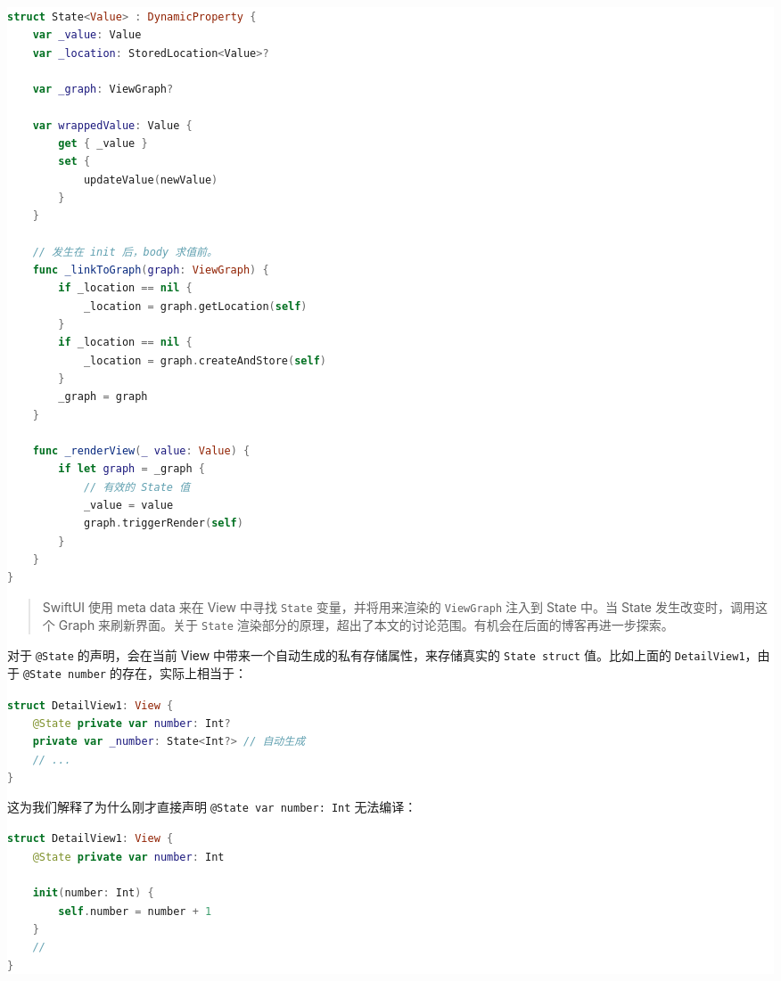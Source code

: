 ```swift
struct State<Value> : DynamicProperty {
    var _value: Value
    var _location: StoredLocation<Value>?
    
    var _graph: ViewGraph?
    
    var wrappedValue: Value {
        get { _value }
        set {
            updateValue(newValue)
        }
    }
    
    // 发生在 init 后，body 求值前。
    func _linkToGraph(graph: ViewGraph) {
        if _location == nil {
            _location = graph.getLocation(self)
        }
        if _location == nil {
            _location = graph.createAndStore(self)
        }
        _graph = graph
    }
    
    func _renderView(_ value: Value) {
        if let graph = _graph {
            // 有效的 State 值
            _value = value
            graph.triggerRender(self)
        }
    }
}

```

> SwiftUI 使用 meta data 来在 View 中寻找 `State` 变量，并将用来渲染的 `ViewGraph` 注入到 State 中。当 State 发生改变时，调用这个 Graph 来刷新界面。关于 `State` 渲染部分的原理，超出了本文的讨论范围。有机会在后面的博客再进一步探索。

对于 `@State` 的声明，会在当前 View 中带来一个自动生成的私有存储属性，来存储真实的 `State struct` 值。比如上面的 `DetailView1`，由于 `@State number` 的存在，实际上相当于：

```swift
struct DetailView1: View {
    @State private var number: Int?
    private var _number: State<Int?> // 自动生成
    // ...
}
```

这为我们解释了为什么刚才直接声明 `@State var number: Int` 无法编译：

```swift
struct DetailView1: View {
    @State private var number: Int

    init(number: Int) {
        self.number = number + 1
    }
    //
}
```
